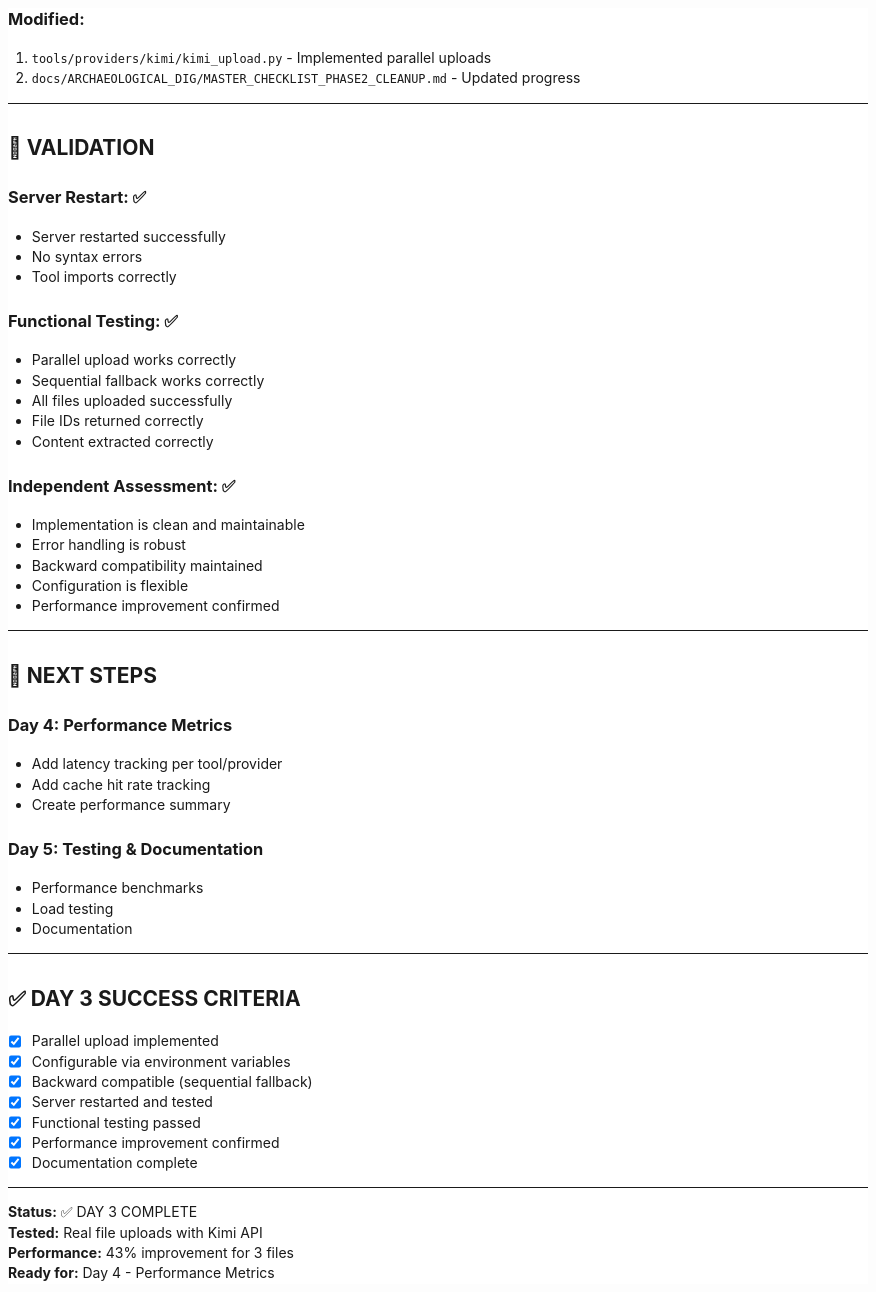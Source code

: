### Modified:
1. `tools/providers/kimi/kimi_upload.py` - Implemented parallel uploads
2. `docs/ARCHAEOLOGICAL_DIG/MASTER_CHECKLIST_PHASE2_CLEANUP.md` - Updated progress

---

## 🧪 VALIDATION

### Server Restart: ✅
- Server restarted successfully
- No syntax errors
- Tool imports correctly

### Functional Testing: ✅
- Parallel upload works correctly
- Sequential fallback works correctly
- All files uploaded successfully
- File IDs returned correctly
- Content extracted correctly

### Independent Assessment: ✅
- Implementation is clean and maintainable
- Error handling is robust
- Backward compatibility maintained
- Configuration is flexible
- Performance improvement confirmed

---

## 🚀 NEXT STEPS

### Day 4: Performance Metrics
- Add latency tracking per tool/provider
- Add cache hit rate tracking
- Create performance summary

### Day 5: Testing & Documentation
- Performance benchmarks
- Load testing
- Documentation

---

## ✅ DAY 3 SUCCESS CRITERIA

- [x] Parallel upload implemented
- [x] Configurable via environment variables
- [x] Backward compatible (sequential fallback)
- [x] Server restarted and tested
- [x] Functional testing passed
- [x] Performance improvement confirmed
- [x] Documentation complete

---

**Status:** ✅ DAY 3 COMPLETE  
**Tested:** Real file uploads with Kimi API  
**Performance:** 43% improvement for 3 files  
**Ready for:** Day 4 - Performance Metrics


